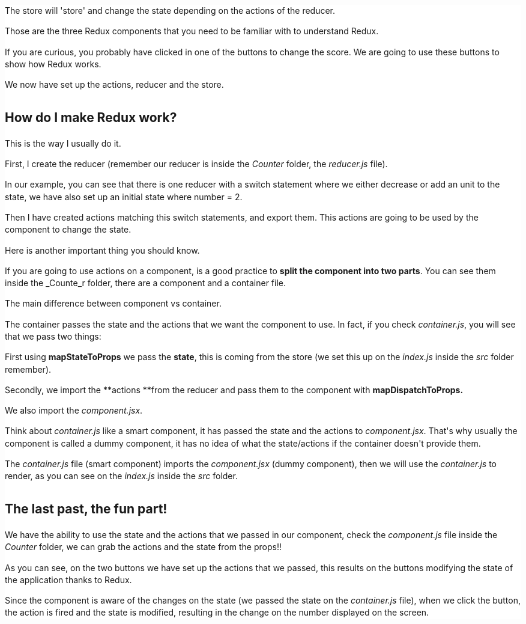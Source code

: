 The store will 'store' and change the state depending on the actions of the reducer.

Those are the three Redux components that you need to be familiar with to understand Redux.

If you are curious, you probably have clicked in one of the buttons to change the score. We are going to use these buttons to show how Redux works.

We now have set up the actions, reducer and the store.

## How do I make Redux work?

This is the way I usually do it.

First, I create the reducer (remember our reducer is inside the _Counter_ folder, the _reducer.js_ file).

In our example, you can see that there is one reducer with a switch statement where we either decrease or add an unit to the state, we have also set up an initial state where number = 2.

Then I have created actions matching this switch statements, and export them. This actions are going to be used by the component to change the state.

Here is another important thing you should know.

If you are going to use actions on a component, is a good practice to **split the component into two parts**. You can see them inside the \_Counte_r folder, there are a component and a container file.

The main difference between component vs container.

The container passes the state and the actions that we want the component to use. In fact, if you check _container.js_, you will see that we pass two things:

First using **mapStateToProps** we pass the **state**, this is coming from the store (we set this up on the _index.js_ inside the _src_ folder remember).

Secondly, we import the **actions **from the reducer and pass them to the component with **mapDispatchToProps.**

We also import the _component.jsx_.

Think about _container.js_ like a smart component, it has passed the state and the actions to _component.jsx_. That's why usually the component is called a dummy component, it has no idea of what the state/actions if the container doesn't provide them.

The _container.js_ file (smart component) imports the _component.jsx_ (dummy component), then we will use the _container.js_ to render, as you can see on the _index.js_ inside the _src_ folder.

## The last past, the fun part!

We have the ability to use the state and the actions that we passed in our component, check the _component.js_ file inside the _Counter_ folder, we can grab the actions and the state from the props!!

As you can see, on the two buttons we have set up the actions that we passed, this results on the buttons modifying the state of the application thanks to Redux.

Since the component is aware of the changes on the state (we passed the state on the _container.js_ file), when we click the button, the action is fired and the state is modified, resulting in the change on the number displayed on the screen.
